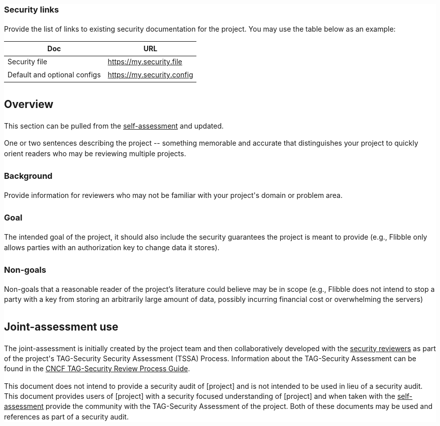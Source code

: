 ### Security links

Provide the list of links to existing security documentation for the project.
You may use the table below as an example:

| Doc | URL |
| -- | -- |
| Security file | <https://my.security.file> |
| Default and optional configs | <https://my.security.config> |

## Overview

This section can be pulled from the [self-assessment](self-assessment.md) and
updated.

One or two sentences describing the project -- something memorable and accurate
that distinguishes your project to quickly orient readers who may be reviewing
multiple projects.

### Background

Provide information for reviewers who may not be familiar with  your project's
domain or problem area.

### Goal

The intended goal of the project, it should also include the security guarantees
the  project is meant to provide (e.g., Flibble only allows parties with an
authorization key to change data it stores).

### Non-goals

Non-goals that a reasonable reader of the project’s literature  could believe
may be in scope (e.g., Flibble does not intend to stop a party with a key from
storing an arbitrarily large amount of data, possibly incurring financial cost
or overwhelming the servers)

## Joint-assessment use

The joint-assessment is initially created by the project team and then
collaboratively developed with the [security reviewers](security-reviewer.md) as
part of the project's TAG-Security Security Assessment (TSSA) Process.
Information about the TAG-Security Assessment can be found in the [CNCF TAG-Security
Review Process Guide](./README.md).

This document does not intend to provide a security audit of [project] and is
not intended to be used in lieu of a security audit.  This document provides
users of [project] with a security focused understanding of [project] and when
taken with the [self-assessment](self-assessment.md) provide the community with
the TAG-Security Assessment of the project.  Both of these documents may be used and
references as part of a security audit.
